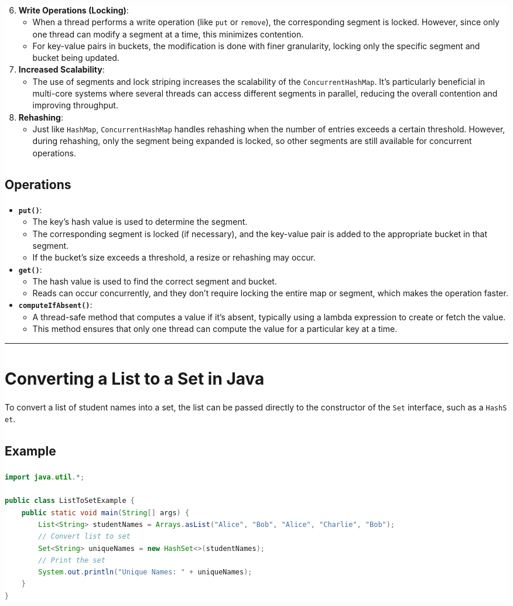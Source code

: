 6. **Write Operations (Locking)**:
   - When a thread performs a write operation (like `put` or `remove`), the corresponding segment is locked. However, since only one thread can modify a segment at a time, this minimizes contention.
   - For key-value pairs in buckets, the modification is done with finer granularity, locking only the specific segment and bucket being updated.
7. **Increased Scalability**:
   - The use of segments and lock striping increases the scalability of the `ConcurrentHashMap`. It’s particularly beneficial in multi-core systems where several threads can access different segments in parallel, reducing the overall contention and improving throughput.
8. **Rehashing**:
   - Just like `HashMap`, `ConcurrentHashMap` handles rehashing when the number of entries exceeds a certain threshold. However, during rehashing, only the segment being expanded is locked, so other segments are still available for concurrent operations.

## Operations

- **`put()`**:
  - The key’s hash value is used to determine the segment.
  - The corresponding segment is locked (if necessary), and the key-value pair is added to the appropriate bucket in that segment.
  - If the bucket’s size exceeds a threshold, a resize or rehashing may occur.
- **`get()`**:
  - The hash value is used to find the correct segment and bucket.
  - Reads can occur concurrently, and they don’t require locking the entire map or segment, which makes the operation faster.
- **`computeIfAbsent()`**:
  - A thread-safe method that computes a value if it’s absent, typically using a lambda expression to create or fetch the value.
  - This method ensures that only one thread can compute the value for a particular key at a time.

---

# Converting a List to a Set in Java

To convert a list of student names into a set, the list can be passed directly to the constructor of the `Set` interface, such as a `HashSet`.

## Example

```java
import java.util.*;

public class ListToSetExample {
    public static void main(String[] args) {
        List<String> studentNames = Arrays.asList("Alice", "Bob", "Alice", "Charlie", "Bob");
        // Convert list to set
        Set<String> uniqueNames = new HashSet<>(studentNames);
        // Print the set
        System.out.println("Unique Names: " + uniqueNames);
    }
}
```

